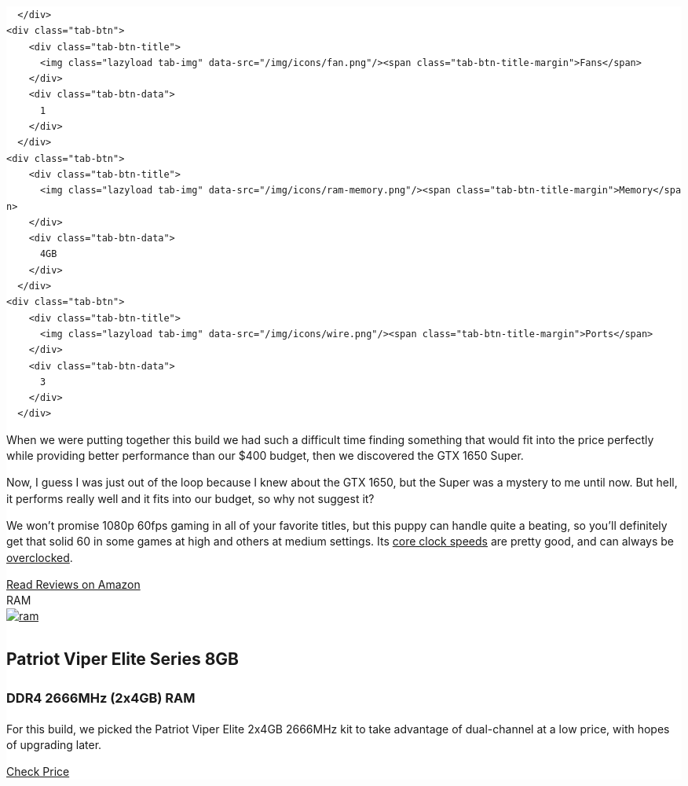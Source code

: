       </div>
    <div class="tab-btn">
        <div class="tab-btn-title">
          <img class="lazyload tab-img" data-src="/img/icons/fan.png"/><span class="tab-btn-title-margin">Fans</span>
        </div>
        <div class="tab-btn-data">
          1
        </div>
      </div>
    <div class="tab-btn">
        <div class="tab-btn-title">
          <img class="lazyload tab-img" data-src="/img/icons/ram-memory.png"/><span class="tab-btn-title-margin">Memory</span>
        </div>
        <div class="tab-btn-data">
          4GB
        </div>
      </div>
    <div class="tab-btn">
        <div class="tab-btn-title">
          <img class="lazyload tab-img" data-src="/img/icons/wire.png"/><span class="tab-btn-title-margin">Ports</span>
        </div>
        <div class="tab-btn-data">
          3
        </div>
      </div>
  </div>    
</section>

When we were putting together this build we had such a difficult time finding something that would fit into the price perfectly while providing better performance than our $400 budget, then we discovered the GTX 1650 Super.

Now, I guess I was just out of the loop because I knew about the GTX 1650, but the Super was a mystery to me until now. But hell, it performs really well and it fits into our budget, so why not suggest it?

We won’t promise 1080p 60fps gaming in all of your favorite titles, but this puppy can handle quite a beating, so you’ll definitely get that solid 60 in some games at high and others at medium settings. Its [core clock speeds](/gpu-memory-clock-speed/) are pretty good, and can always be [overclocked](/overclocking/).

<div class="btn-center">
  <a target="_blank" class="big-button-center" href="https://amzn.to/2EFhGMl">Read Reviews on Amazon</a>
</div>

<div id="amd-ram" class="featured-info-box">
<span>RAM</span>
<div class="content">
<div class="img">
<a target="_blank" href="https://amzn.to/2r4jlb1"><img class="lazyload" alt="ram" data-src="/img/500/best-ram.jpg" /></a>
</div>
<div class="text">
<h2>Patriot Viper Elite Series 8GB</h2>
<h3>DDR4 2666MHz (2x4GB) RAM</h3>
<p>For this build, we picked the Patriot Viper Elite 2x4GB 2666MHz kit to take advantage of dual-channel at a low price, with hopes of upgrading later.
</p>
<div class="btn btn-centered">
<a target="_blank" class="cta-button buy-button" href="https://amzn.to/2r4jlb1">Check Price </a>
</div>
</div>
</div>